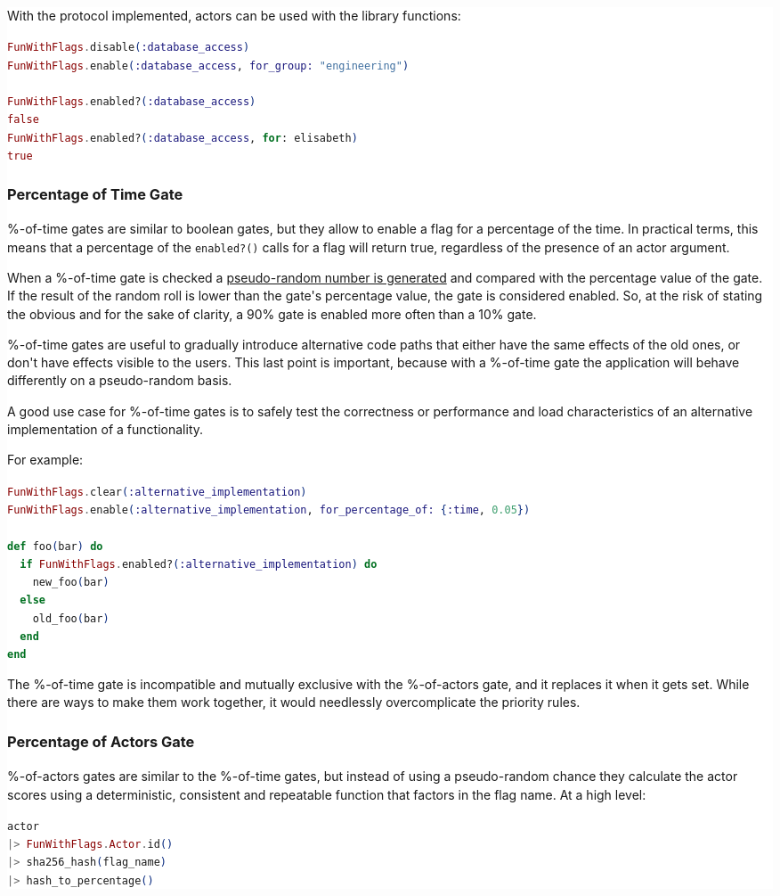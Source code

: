 With the protocol implemented, actors can be used with the library functions:

```elixir
FunWithFlags.disable(:database_access)
FunWithFlags.enable(:database_access, for_group: "engineering")

FunWithFlags.enabled?(:database_access)
false
FunWithFlags.enabled?(:database_access, for: elisabeth)
true
```

### Percentage of Time Gate

%-of-time gates are similar to boolean gates, but they allow to enable a flag for a percentage of the time. In practical terms, this means that a percentage of the `enabled?()` calls for a flag will return true, regardless of the presence of an actor argument.

When a %-of-time gate is checked a [pseudo-random number is generated](http://erlang.org/doc/man/rand.html#uniform-1) and compared with the percentage value of the gate. If the result of the random roll is lower than the gate's percentage value, the gate is considered enabled. So, at the risk of stating the obvious and for the sake of clarity, a 90% gate is enabled more often than a 10% gate.

%-of-time gates are useful to gradually introduce alternative code paths that either have the same effects of the old ones, or don't have effects visible to the users. This last point is important, because with a %-of-time gate the application will behave differently on a pseudo-random basis.

A good use case for %-of-time gates is to safely test the correctness or performance and load characteristics of an alternative implementation of a functionality.

For example:

```elixir
FunWithFlags.clear(:alternative_implementation)
FunWithFlags.enable(:alternative_implementation, for_percentage_of: {:time, 0.05})

def foo(bar) do
  if FunWithFlags.enabled?(:alternative_implementation) do
    new_foo(bar)
  else
    old_foo(bar)
  end
end
```

The %-of-time gate is incompatible and mutually exclusive with the %-of-actors gate, and it replaces it when it gets set. While there are ways to make them work together, it would needlessly overcomplicate the priority rules.

### Percentage of Actors Gate

%-of-actors gates are similar to the %-of-time gates, but instead of using a pseudo-random chance they calculate the actor scores using a deterministic, consistent and repeatable function that factors in the flag name. At a high level:

```elixir
actor
|> FunWithFlags.Actor.id()
|> sha256_hash(flag_name)
|> hash_to_percentage()
```
